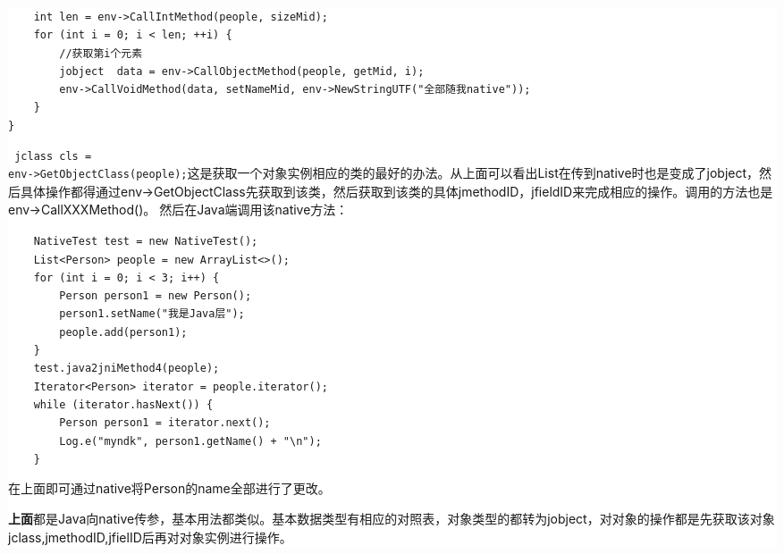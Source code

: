 ```
    int len = env->CallIntMethod(people, sizeMid);
    for (int i = 0; i < len; ++i) {
        //获取第i个元素
        jobject  data = env->CallObjectMethod(people, getMid, i);
        env->CallVoidMethod(data, setNameMid, env->NewStringUTF("全部随我native"));
    }
}
```
<code> jclass cls = env->GetObjectClass(people);</code>这是获取一个对象实例相应的类的最好的办法。从上面可以看出List在传到native时也是变成了jobject，然后具体操作都得通过env->GetObjectClass先获取到该类，然后获取到该类的具体jmethodID，jfieldID来完成相应的操作。调用的方法也是env->CallXXXMethod()。
然后在Java端调用该native方法：
```
    NativeTest test = new NativeTest();
    List<Person> people = new ArrayList<>();
    for (int i = 0; i < 3; i++) {
        Person person1 = new Person();
        person1.setName("我是Java层");
        people.add(person1);
    }
    test.java2jniMethod4(people);
    Iterator<Person> iterator = people.iterator();
    while (iterator.hasNext()) {
        Person person1 = iterator.next();
        Log.e("myndk", person1.getName() + "\n");
    }
```
在上面即可通过native将Person的name全部进行了更改。

<B>上面</B>都是Java向native传参，基本用法都类似。基本数据类型有相应的对照表，对象类型的都转为jobject，对对象的操作都是先获取该对象jclass,jmethodID,jfielID后再对对象实例进行操作。